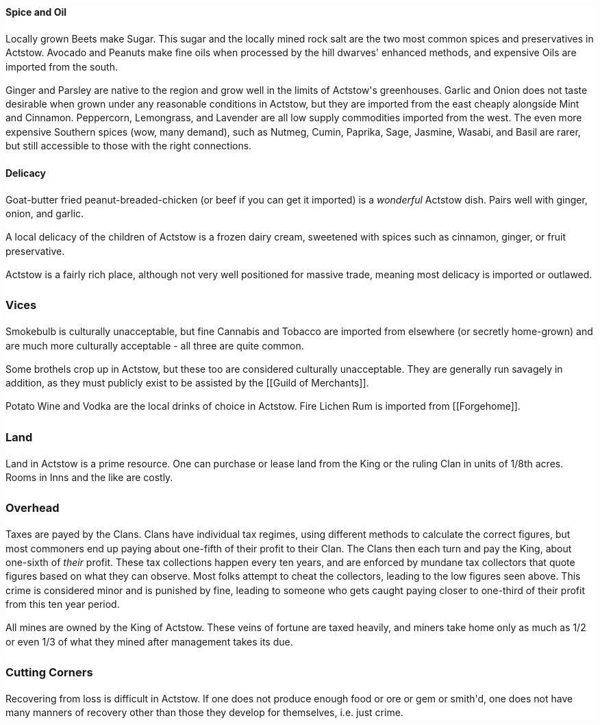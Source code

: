 #### Spice and Oil
Locally grown Beets make Sugar. This sugar and the locally mined rock salt are the two most common spices and preservatives in Actstow. Avocado and Peanuts make fine oils when processed by the hill dwarves' enhanced methods, and expensive Oils are imported from the south. 

Ginger and Parsley are native to the region and grow well in the limits of Actstow's greenhouses. Garlic and Onion does not taste desirable when grown under any reasonable conditions in Actstow, but they are imported from the east cheaply alongside Mint and Cinnamon. Peppercorn, Lemongrass, and Lavender are all low supply commodities imported from the west. The even more expensive Southern spices (wow, many demand), such as Nutmeg, Cumin, Paprika, Sage, Jasmine, Wasabi, and Basil are rarer, but still accessible to those with the right connections.

#### Delicacy
Goat-butter fried peanut-breaded-chicken (or beef if you can get it imported) is a *wonderful* Actstow dish. Pairs well with ginger, onion, and garlic.

A local delicacy of the children of Actstow is a frozen dairy cream, sweetened with spices such as cinnamon, ginger, or fruit preservative.

Actstow is a fairly rich place, although not very well positioned for massive trade, meaning most delicacy is imported or outlawed.

### Vices
Smokebulb is culturally unacceptable, but fine Cannabis and Tobacco are imported from elsewhere (or secretly home-grown) and are much more culturally acceptable - all three are quite common.

Some brothels crop up in Actstow, but these too are considered culturally unacceptable. They are generally run savagely in addition, as they must publicly exist to be assisted by the [[Guild of Merchants]].

Potato Wine and Vodka are the local drinks of choice in Actstow. Fire Lichen Rum is imported from [[Forgehome]].

### Land
Land in Actstow is a prime resource. One can purchase or lease land from the King or the ruling Clan in units of 1/8th acres. Rooms in Inns and the like are costly.

### Overhead
Taxes are payed by the Clans. Clans have individual tax regimes, using different methods to calculate the correct figures, but most commoners end up paying about one-fifth of their profit to their Clan. The Clans then each turn and pay the King, about one-sixth of *their* profit. These tax collections happen every ten years, and are enforced by mundane tax collectors that quote figures based on what they can observe. Most folks attempt to cheat the collectors, leading to the low figures seen above. This crime is considered minor and is punished by fine, leading to someone who gets caught paying closer to one-third of their profit from this ten year period.

All mines are owned by the King of Actstow. These veins of fortune are taxed heavily, and miners take home only as much as 1/2 or even 1/3 of what they mined after management takes its due. 

### Cutting Corners
Recovering from loss is difficult in Actstow. If one does not produce enough food or ore or gem or smith'd, one does not have many manners of recovery other than those they develop for themselves, i.e. just crime. 
